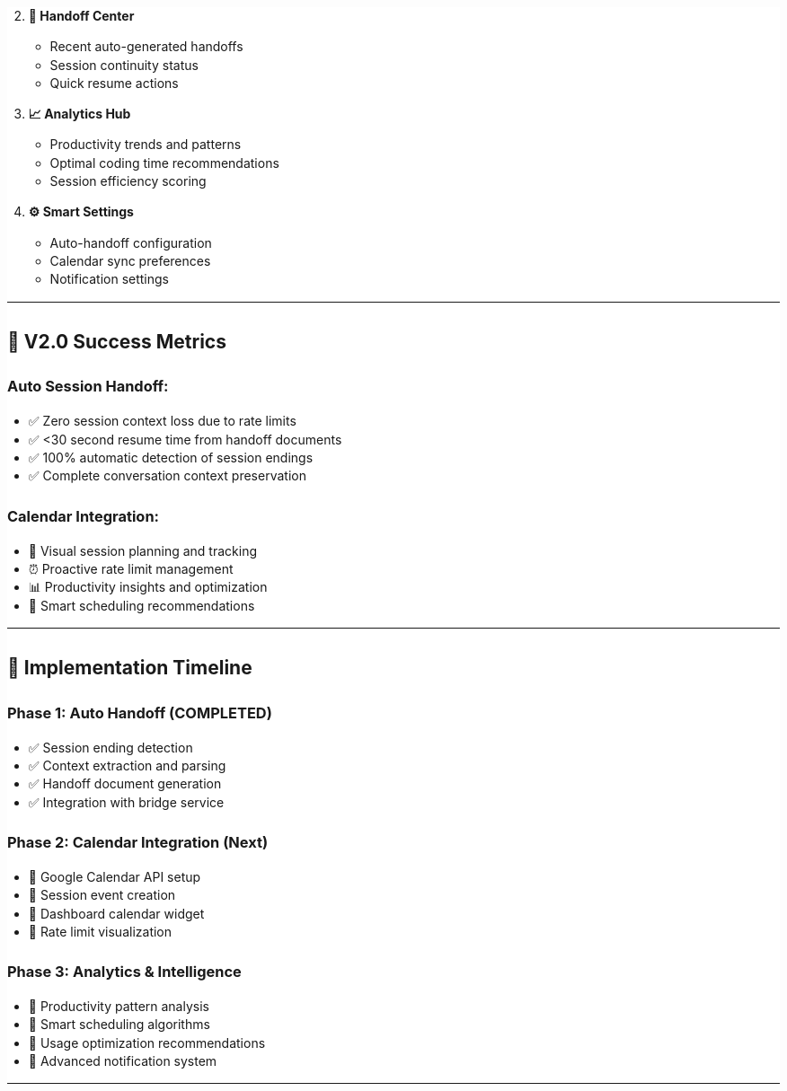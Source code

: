 2. **🤖 Handoff Center**
   - Recent auto-generated handoffs
   - Session continuity status
   - Quick resume actions

3. **📈 Analytics Hub**
   - Productivity trends and patterns
   - Optimal coding time recommendations
   - Session efficiency scoring

4. **⚙️ Smart Settings**
   - Auto-handoff configuration
   - Calendar sync preferences
   - Notification settings

---

## 🎯 **V2.0 Success Metrics**

### **Auto Session Handoff:**
- ✅ Zero session context loss due to rate limits
- ✅ <30 second resume time from handoff documents
- ✅ 100% automatic detection of session endings
- ✅ Complete conversation context preservation

### **Calendar Integration:**
- 📅 Visual session planning and tracking
- ⏰ Proactive rate limit management
- 📊 Productivity insights and optimization
- 🔔 Smart scheduling recommendations

---

## 🚀 **Implementation Timeline**

### **Phase 1: Auto Handoff (COMPLETED)**
- ✅ Session ending detection
- ✅ Context extraction and parsing
- ✅ Handoff document generation
- ✅ Integration with bridge service

### **Phase 2: Calendar Integration (Next)**
- 🔄 Google Calendar API setup
- 🔄 Session event creation
- 🔄 Dashboard calendar widget
- 🔄 Rate limit visualization

### **Phase 3: Analytics & Intelligence**
- 🔄 Productivity pattern analysis
- 🔄 Smart scheduling algorithms
- 🔄 Usage optimization recommendations
- 🔄 Advanced notification system

---